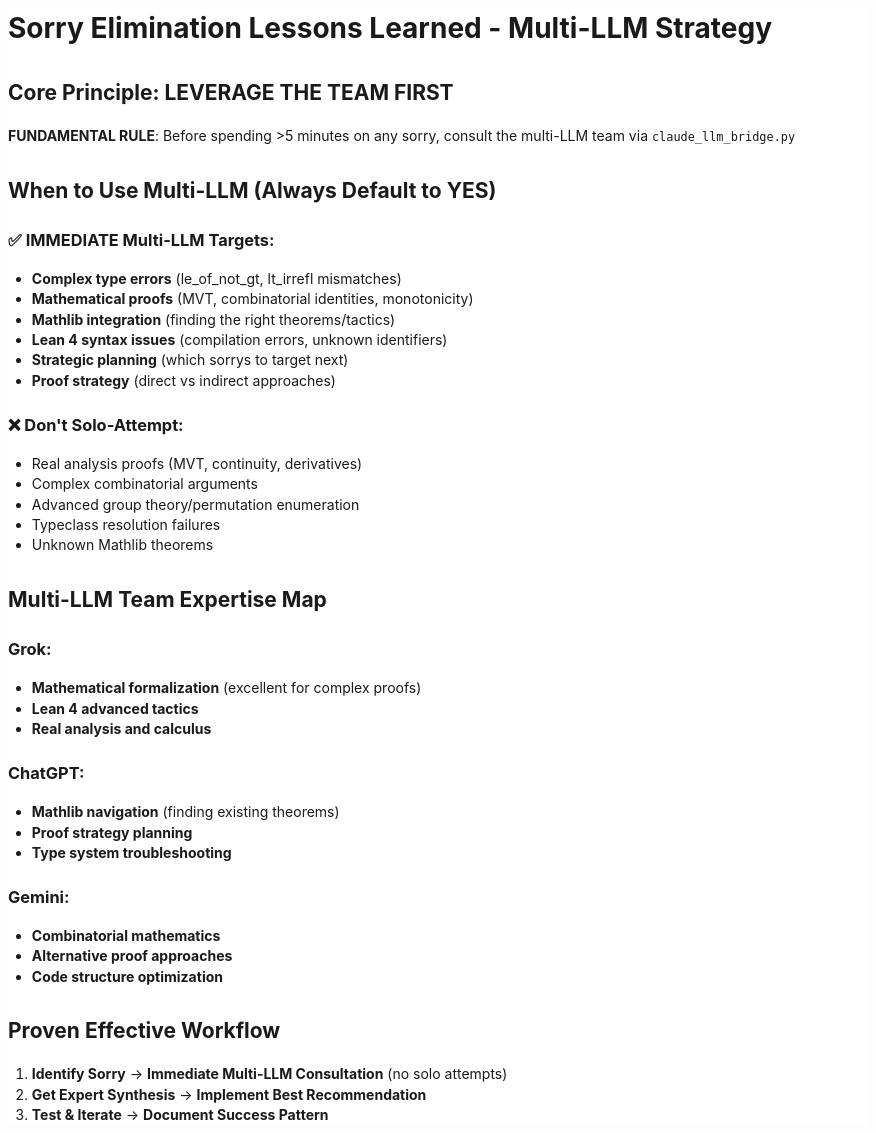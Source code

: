 # Sorry Elimination Lessons Learned - Multi-LLM Strategy

## Core Principle: LEVERAGE THE TEAM FIRST

**FUNDAMENTAL RULE**: Before spending >5 minutes on any sorry, consult the multi-LLM team via `claude_llm_bridge.py`

## When to Use Multi-LLM (Always Default to YES)

### ✅ IMMEDIATE Multi-LLM Targets:
- **Complex type errors** (le_of_not_gt, lt_irrefl mismatches)
- **Mathematical proofs** (MVT, combinatorial identities, monotonicity)
- **Mathlib integration** (finding the right theorems/tactics)
- **Lean 4 syntax issues** (compilation errors, unknown identifiers)
- **Strategic planning** (which sorrys to target next)
- **Proof strategy** (direct vs indirect approaches)

### ❌ Don't Solo-Attempt:
- Real analysis proofs (MVT, continuity, derivatives)
- Complex combinatorial arguments 
- Advanced group theory/permutation enumeration
- Typeclass resolution failures
- Unknown Mathlib theorems

## Multi-LLM Team Expertise Map

### Grok: 
- **Mathematical formalization** (excellent for complex proofs)
- **Lean 4 advanced tactics** 
- **Real analysis and calculus**

### ChatGPT:
- **Mathlib navigation** (finding existing theorems)
- **Proof strategy planning**
- **Type system troubleshooting**

### Gemini:
- **Combinatorial mathematics**
- **Alternative proof approaches**
- **Code structure optimization**

## Proven Effective Workflow

1. **Identify Sorry** → **Immediate Multi-LLM Consultation** (no solo attempts)
2. **Get Expert Synthesis** → **Implement Best Recommendation**
3. **Test & Iterate** → **Document Success Pattern**
